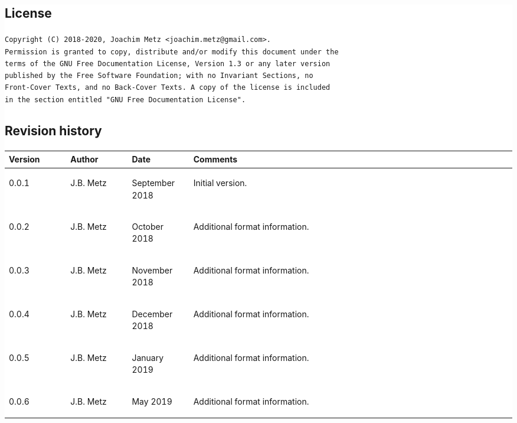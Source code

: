 ## License

    Copyright (C) 2018-2020, Joachim Metz <joachim.metz@gmail.com>.
    Permission is granted to copy, distribute and/or modify this document under the
    terms of the GNU Free Documentation License, Version 1.3 or any later version
    published by the Free Software Foundation; with no Invariant Sections, no
    Front-Cover Texts, and no Back-Cover Texts. A copy of the license is included
    in the section entitled "GNU Free Documentation License".

## Revision history

<table>
<colgroup>
<col style="width: 12%" />
<col style="width: 12%" />
<col style="width: 12%" />
<col style="width: 63%" />
</colgroup>
<thead>
<tr class="header">
<th style="text-align: left;">Version</th>
<th style="text-align: left;">Author</th>
<th style="text-align: left;">Date</th>
<th style="text-align: left;">Comments</th>
</tr>
</thead>
<tbody>
<tr class="odd">
<td style="text-align: left;"><p>0.0.1</p></td>
<td style="text-align: left;"><p>J.B. Metz</p></td>
<td style="text-align: left;"><p>September 2018</p></td>
<td style="text-align: left;"><p>Initial version.</p></td>
</tr>
<tr class="even">
<td style="text-align: left;"><p>0.0.2</p></td>
<td style="text-align: left;"><p>J.B. Metz</p></td>
<td style="text-align: left;"><p>October 2018</p></td>
<td style="text-align: left;"><p>Additional format information.</p></td>
</tr>
<tr class="odd">
<td style="text-align: left;"><p>0.0.3</p></td>
<td style="text-align: left;"><p>J.B. Metz</p></td>
<td style="text-align: left;"><p>November 2018</p></td>
<td style="text-align: left;"><p>Additional format information.</p></td>
</tr>
<tr class="even">
<td style="text-align: left;"><p>0.0.4</p></td>
<td style="text-align: left;"><p>J.B. Metz</p></td>
<td style="text-align: left;"><p>December 2018</p></td>
<td style="text-align: left;"><p>Additional format information.</p></td>
</tr>
<tr class="odd">
<td style="text-align: left;"><p>0.0.5</p></td>
<td style="text-align: left;"><p>J.B. Metz</p></td>
<td style="text-align: left;"><p>January 2019</p></td>
<td style="text-align: left;"><p>Additional format information.</p></td>
</tr>
<tr class="even">
<td style="text-align: left;"><p>0.0.6</p></td>
<td style="text-align: left;"><p>J.B. Metz</p></td>
<td style="text-align: left;"><p>May 2019</p></td>
<td style="text-align: left;"><p>Additional format information.</p></td>
</tr>